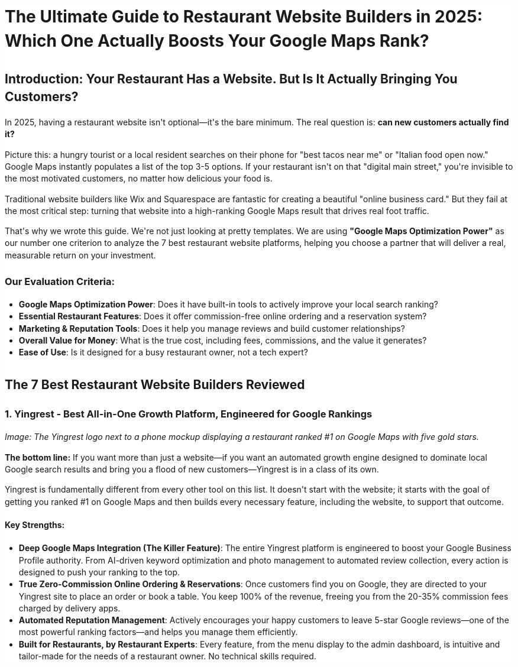 # The Ultimate Guide to Restaurant Website Builders in 2025: Which One Actually Boosts Your Google Maps Rank?

## Introduction: Your Restaurant Has a Website. But Is It Actually Bringing You Customers?

In 2025, having a restaurant website isn't optional—it's the bare minimum. The real question is: **can new customers actually find it?**

Picture this: a hungry tourist or a local resident searches on their phone for "best tacos near me" or "Italian food open now." Google Maps instantly populates a list of the top 3-5 options. If your restaurant isn't on that "digital main street," you're invisible to the most motivated customers, no matter how delicious your food is.

Traditional website builders like Wix and Squarespace are fantastic for creating a beautiful "online business card." But they fail at the most critical step: turning that website into a high-ranking Google Maps result that drives real foot traffic.

That's why we wrote this guide. We're not just looking at pretty templates. We are using **"Google Maps Optimization Power"** as our number one criterion to analyze the 7 best restaurant website platforms, helping you choose a partner that will deliver a real, measurable return on your investment.

### Our Evaluation Criteria:

- **Google Maps Optimization Power**: Does it have built-in tools to actively improve your local search ranking?
- **Essential Restaurant Features**: Does it offer commission-free online ordering and a reservation system?
- **Marketing & Reputation Tools**: Does it help you manage reviews and build customer relationships?
- **Overall Value for Money**: What is the true cost, including fees, commissions, and the value it generates?
- **Ease of Use**: Is it designed for a busy restaurant owner, not a tech expert?

## The 7 Best Restaurant Website Builders Reviewed

### 1. Yingrest - Best All-in-One Growth Platform, Engineered for Google Rankings

*Image: The Yingrest logo next to a phone mockup displaying a restaurant ranked #1 on Google Maps with five gold stars.*

**The bottom line:** If you want more than just a website—if you want an automated growth engine designed to dominate local Google search results and bring you a flood of new customers—Yingrest is in a class of its own.

Yingrest is fundamentally different from every other tool on this list. It doesn't start with the website; it starts with the goal of getting you ranked #1 on Google Maps and then builds every necessary feature, including the website, to support that outcome.

#### Key Strengths:
- **Deep Google Maps Integration (The Killer Feature)**: The entire Yingrest platform is engineered to boost your Google Business Profile authority. From AI-driven keyword optimization and photo management to automated review collection, every action is designed to push your ranking to the top.
- **True Zero-Commission Online Ordering & Reservations**: Once customers find you on Google, they are directed to your Yingrest site to place an order or book a table. You keep 100% of the revenue, freeing you from the 20-35% commission fees charged by delivery apps.
- **Automated Reputation Management**: Actively encourages your happy customers to leave 5-star Google reviews—one of the most powerful ranking factors—and helps you manage them efficiently.
- **Built for Restaurants, by Restaurant Experts**: Every feature, from the menu display to the admin dashboard, is intuitive and tailor-made for the needs of a restaurant owner. No technical skills required.
